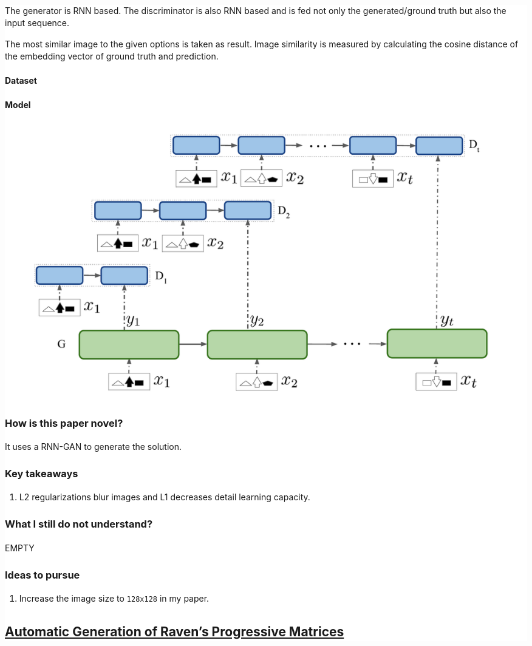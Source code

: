 The generator is RNN based. The discriminator is also RNN based and is fed not only the generated/ground truth but also the input sequence. 

The most similar image to the given options is taken as result. Image similarity is measured by calculating the cosine distance of the embedding vector of ground truth and prediction.

#### Dataset

#### Model

![RnnGan](./imgs/RnnGan.png)

### How is this paper novel?

It uses a RNN-GAN to generate the solution.

### Key takeaways

1. L2 regularizations blur images and L1 decreases detail learning capacity.

### What I still do not understand?

EMPTY

### Ideas to pursue

1. Increase the image size to `128x128` in my paper.

## [Automatic Generation of Raven’s Progressive Matrices](https://www.ijcai.org/Proceedings/15/Papers/132.pdf)
